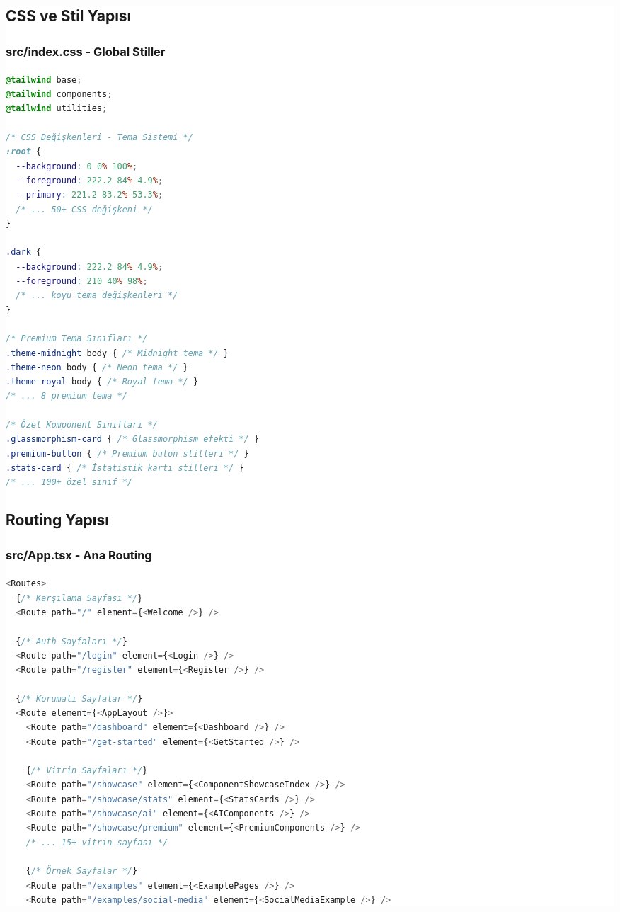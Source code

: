 ##  CSS ve Stil Yapısı

###  src/index.css - Global Stiller
```css
@tailwind base;
@tailwind components;
@tailwind utilities;

/* CSS Değişkenleri - Tema Sistemi */
:root {
  --background: 0 0% 100%;
  --foreground: 222.2 84% 4.9%;
  --primary: 221.2 83.2% 53.3%;
  /* ... 50+ CSS değişkeni */
}

.dark {
  --background: 222.2 84% 4.9%;
  --foreground: 210 40% 98%;
  /* ... koyu tema değişkenleri */
}

/* Premium Tema Sınıfları */
.theme-midnight body { /* Midnight tema */ }
.theme-neon body { /* Neon tema */ }
.theme-royal body { /* Royal tema */ }
/* ... 8 premium tema */

/* Özel Komponent Sınıfları */
.glassmorphism-card { /* Glassmorphism efekti */ }
.premium-button { /* Premium buton stilleri */ }
.stats-card { /* İstatistik kartı stilleri */ }
/* ... 100+ özel sınıf */
```

##  Routing Yapısı

###  src/App.tsx - Ana Routing
```typescript
<Routes>
  {/* Karşılama Sayfası */}
  <Route path="/" element={<Welcome />} />
  
  {/* Auth Sayfaları */}
  <Route path="/login" element={<Login />} />
  <Route path="/register" element={<Register />} />
  
  {/* Korumalı Sayfalar */}
  <Route element={<AppLayout />}>
    <Route path="/dashboard" element={<Dashboard />} />
    <Route path="/get-started" element={<GetStarted />} />
    
    {/* Vitrin Sayfaları */}
    <Route path="/showcase" element={<ComponentShowcaseIndex />} />
    <Route path="/showcase/stats" element={<StatsCards />} />
    <Route path="/showcase/ai" element={<AIComponents />} />
    <Route path="/showcase/premium" element={<PremiumComponents />} />
    /* ... 15+ vitrin sayfası */
    
    {/* Örnek Sayfalar */}
    <Route path="/examples" element={<ExamplePages />} />
    <Route path="/examples/social-media" element={<SocialMediaExample />} />
```